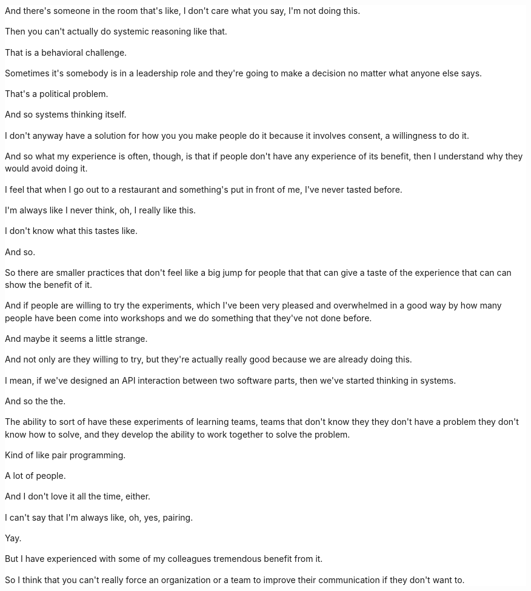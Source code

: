 And there's someone in the room that's like, I don't care what you say, I'm not doing this.

Then you can't actually do systemic reasoning like that.

That is a behavioral challenge.

Sometimes it's somebody is in a leadership role and they're going to make a decision no matter what anyone else says.

That's a political problem.

And so systems thinking itself.

I don't anyway have a solution for how you you make people do it because it involves consent, a willingness to do it.

And so what my experience is often, though, is that if people don't have any experience of its benefit, then I understand why they would avoid doing it.

I feel that when I go out to a restaurant and something's put in front of me, I've never tasted before.

I'm always like I never think, oh, I really like this.

I don't know what this tastes like.

And so.

So there are smaller practices that don't feel like a big jump for people that that can give a taste of the experience that can can show the benefit of it.

And if people are willing to try the experiments, which I've been very pleased and overwhelmed in a good way by how many people have been come into workshops and we do something that they've not done before.

And maybe it seems a little strange.

And not only are they willing to try, but they're actually really good because we are already doing this.

I mean, if we've designed an API interaction between two software parts, then we've started thinking in systems.

And so the the.

The ability to sort of have these experiments of learning teams, teams that don't know they they don't have a problem they don't know how to solve, and they develop the ability to work together to solve the problem.

Kind of like pair programming.

A lot of people.

And I don't love it all the time, either.

I can't say that I'm always like, oh, yes, pairing.

Yay.

But I have experienced with some of my colleagues tremendous benefit from it.

So I think that you can't really force an organization or a team to improve their communication if they don't want to.
